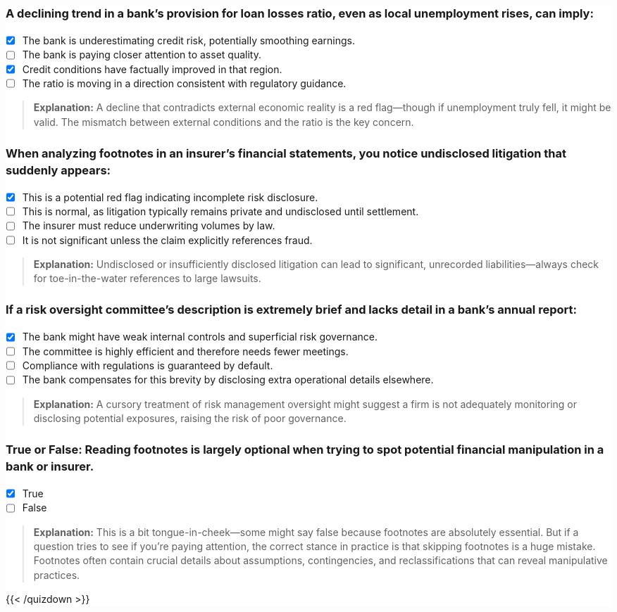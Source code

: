### A declining trend in a bank’s provision for loan losses ratio, even as local unemployment rises, can imply:
- [x] The bank is underestimating credit risk, potentially smoothing earnings.
- [ ] The bank is paying closer attention to asset quality.
- [x] Credit conditions have factually improved in that region.
- [ ] The ratio is moving in a direction consistent with regulatory guidance.

> **Explanation:** A decline that contradicts external economic reality is a red flag—though if unemployment truly fell, it might be valid. The mismatch between external conditions and the ratio is the key concern.

### When analyzing footnotes in an insurer’s financial statements, you notice undisclosed litigation that suddenly appears:
- [x] This is a potential red flag indicating incomplete risk disclosure.
- [ ] This is normal, as litigation typically remains private and undisclosed until settlement.
- [ ] The insurer must reduce underwriting volumes by law.
- [ ] It is not significant unless the claim explicitly references fraud.

> **Explanation:** Undisclosed or insufficiently disclosed litigation can lead to significant, unrecorded liabilities—always check for toe-in-the-water references to large lawsuits.

### If a risk oversight committee’s description is extremely brief and lacks detail in a bank’s annual report:
- [x] The bank might have weak internal controls and superficial risk governance.
- [ ] The committee is highly efficient and therefore needs fewer meetings.
- [ ] Compliance with regulations is guaranteed by default.
- [ ] The bank compensates for this brevity by disclosing extra operational details elsewhere.

> **Explanation:** A cursory treatment of risk management oversight might suggest a firm is not adequately monitoring or disclosing potential exposures, raising the risk of poor governance.

### True or False: Reading footnotes is largely optional when trying to spot potential financial manipulation in a bank or insurer.
- [x] True
- [ ] False

> **Explanation:** This is a bit tongue-in-cheek—some might say false because footnotes are absolutely essential. But if a question tries to see if you’re paying attention, the correct stance in practice is that skipping footnotes is a huge mistake. Footnotes often contain crucial details about assumptions, contingencies, and reclassifications that can reveal manipulative practices.

{{< /quizdown >}}
